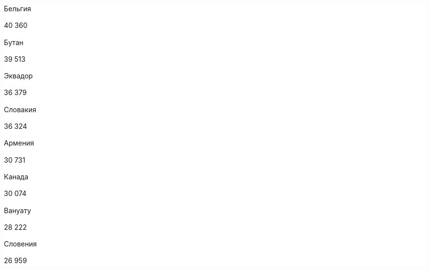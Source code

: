 




Бельгия


40 360






Бутан


39 513






Эквадор


36 379






Словакия


36 324






Армения


30 731






Канада


30 074






Вануату


28 222






Словения


26 959
